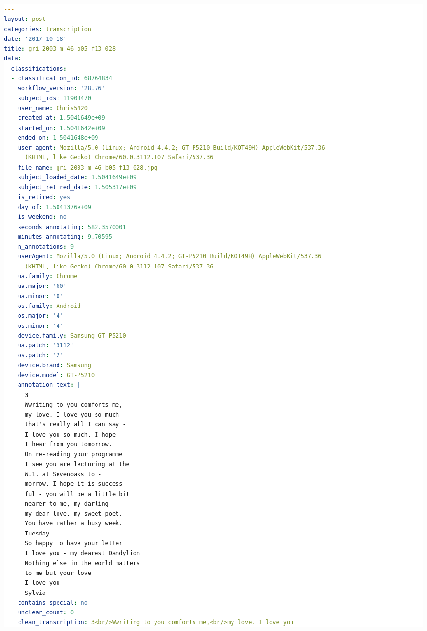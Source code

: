 ```yaml
---
layout: post
categories: transcription
date: '2017-10-18'
title: gri_2003_m_46_b05_f13_028
data:
  classifications:
  - classification_id: 68764834
    workflow_version: '28.76'
    subject_ids: 11908470
    user_name: Chris5420
    created_at: 1.5041649e+09
    started_on: 1.5041642e+09
    ended_on: 1.5041648e+09
    user_agent: Mozilla/5.0 (Linux; Android 4.4.2; GT-P5210 Build/KOT49H) AppleWebKit/537.36
      (KHTML, like Gecko) Chrome/60.0.3112.107 Safari/537.36
    file_name: gri_2003_m_46_b05_f13_028.jpg
    subject_loaded_date: 1.5041649e+09
    subject_retired_date: 1.505317e+09
    is_retired: yes
    day_of: 1.5041376e+09
    is_weekend: no
    seconds_annotating: 582.3570001
    minutes_annotating: 9.70595
    n_annotations: 9
    userAgent: Mozilla/5.0 (Linux; Android 4.4.2; GT-P5210 Build/KOT49H) AppleWebKit/537.36
      (KHTML, like Gecko) Chrome/60.0.3112.107 Safari/537.36
    ua.family: Chrome
    ua.major: '60'
    ua.minor: '0'
    os.family: Android
    os.major: '4'
    os.minor: '4'
    device.family: Samsung GT-P5210
    ua.patch: '3112'
    os.patch: '2'
    device.brand: Samsung
    device.model: GT-P5210
    annotation_text: |-
      3
      Wwriting to you comforts me,
      my love. I love you so much -
      that's really all I can say -
      I love you so much. I hope
      I hear from you tomorrow.
      On re-reading your programme
      I see you are lecturing at the
      W.1. at Sevenoaks to -
      morrow. I hope it is success-
      ful - you will be a little bit
      nearer to me, my darling -
      my dear love, my sweet poet.
      You have rather a busy week.
      Tuesday -
      So happy to have your letter
      I love you - my dearest Dandylion
      Nothing else in the world matters
      to me but your love
      I love you
      Sylvia
    contains_special: no
    unclear_count: 0
    clean_transcription: 3<br/>Wwriting to you comforts me,<br/>my love. I love you
```